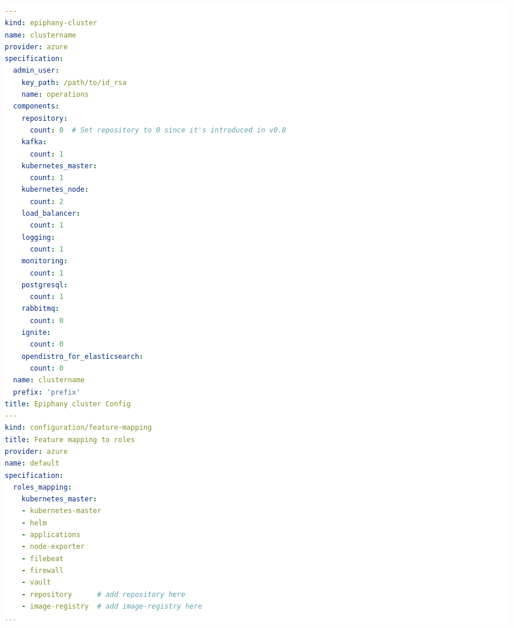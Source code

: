 ```yaml
---
kind: epiphany-cluster
name: clustername
provider: azure
specification:
  admin_user:
    key_path: /path/to/id_rsa
    name: operations
  components:
    repository:
      count: 0  # Set repository to 0 since it's introduced in v0.8
    kafka:
      count: 1
    kubernetes_master:
      count: 1
    kubernetes_node:
      count: 2
    load_balancer:
      count: 1
    logging:
      count: 1
    monitoring:
      count: 1
    postgresql:
      count: 1
    rabbitmq:
      count: 0
    ignite:
      count: 0
    opendistro_for_elasticsearch:
      count: 0
  name: clustername
  prefix: 'prefix'
title: Epiphany cluster Config
---
kind: configuration/feature-mapping
title: Feature mapping to roles
provider: azure
name: default
specification:
  roles_mapping:
    kubernetes_master:
    - kubernetes-master
    - helm
    - applications
    - node-exporter
    - filebeat
    - firewall
    - vault
    - repository      # add repository here
    - image-registry  # add image-registry here
...
```
